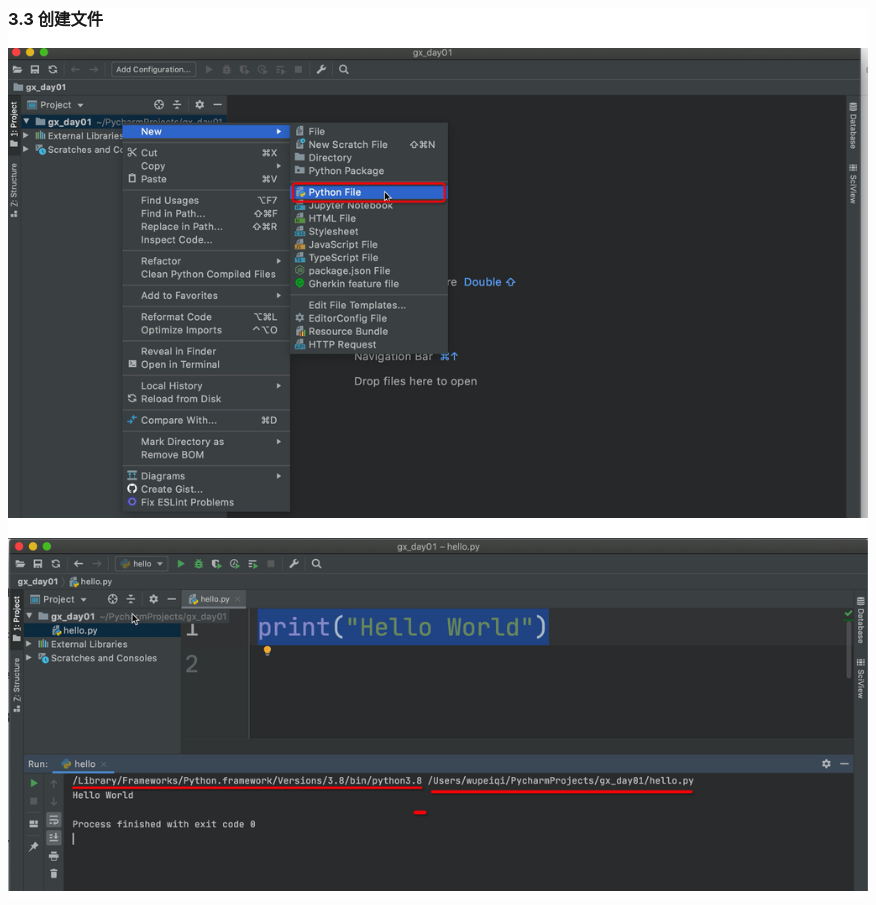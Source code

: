 



### 3.3 创建文件

![image-20211108153213015](assets/image-20211108153213015.png)

![image-20211108153547654](assets/image-20211108153547654.png)


